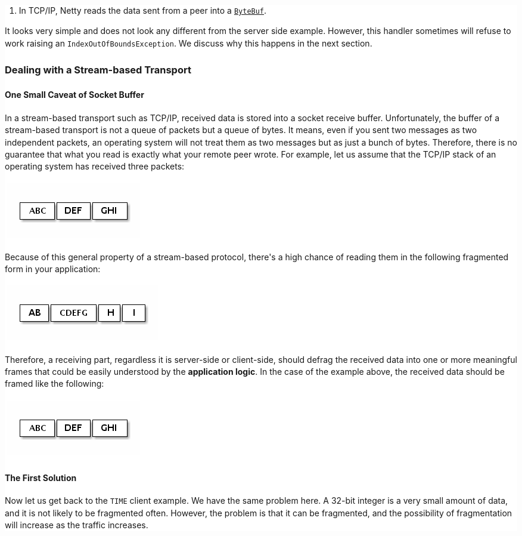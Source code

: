 1. In TCP/IP, Netty reads the data sent from a peer into a [`ByteBuf`](https://netty.io/4.1/api/io/netty/buffer/ByteBuf.html).

It looks very simple and does not look any different from the server side example. However, this handler sometimes will refuse to work raising an `IndexOutOfBoundsException`. We discuss why this happens in the next section.

### Dealing with a Stream-based Transport

#### One Small Caveat of Socket Buffer

In a stream-based transport such as TCP/IP, received data is stored into a socket receive buffer. Unfortunately, the buffer of a stream-based transport is not a queue of packets but a queue of bytes. It means, even if you sent two messages as two independent packets, an operating system will not treat them as two messages but as just a bunch of bytes. Therefore, there is no guarantee that what you read is exactly what your remote peer wrote. For example, let us assume that the TCP/IP stack of an operating system has received three packets:

![fig1](./fig/User_guide_for_4.x/1.png)

Because of this general property of a stream-based protocol, there's a high chance of reading them in the following fragmented form in your application:

![fig2](./fig/User_guide_for_4.x/2.png)

Therefore, a receiving part, regardless it is server-side or client-side, should defrag the received data into one or more meaningful frames that could be easily understood by the **application logic**. In the case of the example above, the received data should be framed like the following:

![fig3](./fig/User_guide_for_4.x/3.png)

#### The First Solution

Now let us get back to the `TIME` client example. We have the same problem here. A 32-bit integer is a very small amount of data, and it is not likely to be fragmented often. However, the problem is that it can be fragmented, and the possibility of fragmentation will increase as the traffic increases.
